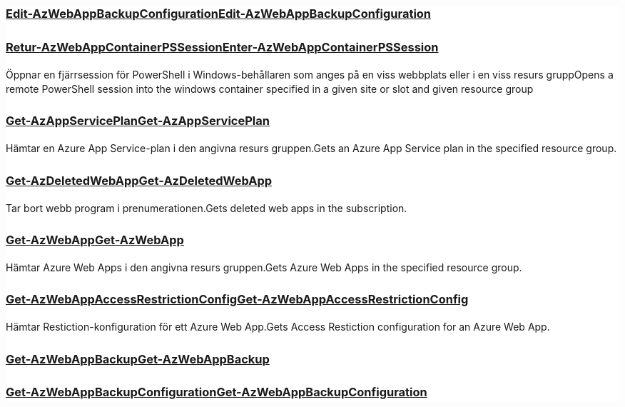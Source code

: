### [<span data-ttu-id="4c5f7-109">Edit-AzWebAppBackupConfiguration</span><span class="sxs-lookup"><span data-stu-id="4c5f7-109">Edit-AzWebAppBackupConfiguration</span></span>](Edit-AzWebAppBackupConfiguration.md)


### [<span data-ttu-id="4c5f7-110">Retur-AzWebAppContainerPSSession</span><span class="sxs-lookup"><span data-stu-id="4c5f7-110">Enter-AzWebAppContainerPSSession</span></span>](Enter-AzWebAppContainerPSSession.md)
<span data-ttu-id="4c5f7-111">Öppnar en fjärrsession för PowerShell i Windows-behållaren som anges på en viss webbplats eller i en viss resurs grupp</span><span class="sxs-lookup"><span data-stu-id="4c5f7-111">Opens a remote PowerShell session into the windows container specified in a given site or slot and given resource group</span></span>

### [<span data-ttu-id="4c5f7-112">Get-AzAppServicePlan</span><span class="sxs-lookup"><span data-stu-id="4c5f7-112">Get-AzAppServicePlan</span></span>](Get-AzAppServicePlan.md)
<span data-ttu-id="4c5f7-113">Hämtar en Azure App Service-plan i den angivna resurs gruppen.</span><span class="sxs-lookup"><span data-stu-id="4c5f7-113">Gets an Azure App Service plan in the specified resource group.</span></span>

### [<span data-ttu-id="4c5f7-114">Get-AzDeletedWebApp</span><span class="sxs-lookup"><span data-stu-id="4c5f7-114">Get-AzDeletedWebApp</span></span>](Get-AzDeletedWebApp.md)
<span data-ttu-id="4c5f7-115">Tar bort webb program i prenumerationen.</span><span class="sxs-lookup"><span data-stu-id="4c5f7-115">Gets deleted web apps in the subscription.</span></span>

### [<span data-ttu-id="4c5f7-116">Get-AzWebApp</span><span class="sxs-lookup"><span data-stu-id="4c5f7-116">Get-AzWebApp</span></span>](Get-AzWebApp.md)
<span data-ttu-id="4c5f7-117">Hämtar Azure Web Apps i den angivna resurs gruppen.</span><span class="sxs-lookup"><span data-stu-id="4c5f7-117">Gets Azure Web Apps in the specified resource group.</span></span>

### [<span data-ttu-id="4c5f7-118">Get-AzWebAppAccessRestrictionConfig</span><span class="sxs-lookup"><span data-stu-id="4c5f7-118">Get-AzWebAppAccessRestrictionConfig</span></span>](Get-AzWebAppAccessRestrictionConfig.md)
<span data-ttu-id="4c5f7-119">Hämtar Restiction-konfiguration för ett Azure Web App.</span><span class="sxs-lookup"><span data-stu-id="4c5f7-119">Gets Access Restiction configuration for an Azure Web App.</span></span>

### [<span data-ttu-id="4c5f7-120">Get-AzWebAppBackup</span><span class="sxs-lookup"><span data-stu-id="4c5f7-120">Get-AzWebAppBackup</span></span>](Get-AzWebAppBackup.md)


### [<span data-ttu-id="4c5f7-121">Get-AzWebAppBackupConfiguration</span><span class="sxs-lookup"><span data-stu-id="4c5f7-121">Get-AzWebAppBackupConfiguration</span></span>](Get-AzWebAppBackupConfiguration.md)

